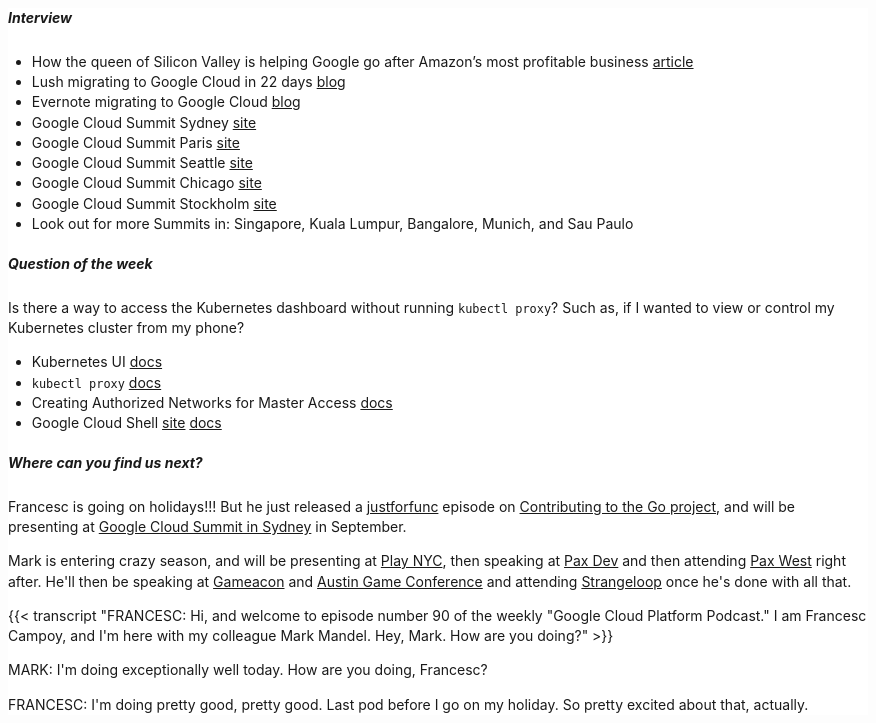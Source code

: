 ##### Interview

- How the queen of Silicon Valley is helping Google go after Amazon’s most profitable business [article](http://www.businessinsider.com/how-diane-greene-transformed-googles-cloud-2016-6)
- Lush migrating to Google Cloud in 22 days [blog](https://www.blog.google/topics/google-cloud/how-google-cloud-transforming-european-business/)
- Evernote migrating to Google Cloud [blog](https://blog.evernote.com/blog/2017/02/08/evernote-reaches-the-cloud/)
- Google Cloud Summit Sydney [site](https://cloudplatformonline.com/Summit-Sydney-2017.html) 
- Google Cloud Summit Paris [site](https://cloudplatformonline.com/Summit-Paris-2017.html)
- Google Cloud Summit Seattle [site](https://cloudplatformonline.com/summit-seattle-2017.html)
- Google Cloud Summit Chicago [site](https://cloudplatformonline.com/summit-chicago-2017-schedule.html)
- Google Cloud Summit Stockholm [site](https://cloudplatformonline.com/Summit-Stockholm-2017.html?utm_campaign=-team-ss)
- Look out for more Summits in: Singapore, Kuala Lumpur, Bangalore, Munich, and Sau Paulo

##### Question of the week

Is there a way to access the Kubernetes dashboard without running `kubectl proxy`? Such as, if I wanted to view or control
my Kubernetes cluster from my phone? 

- Kubernetes UI [docs](https://kubernetes.io/docs/tasks/access-application-cluster/web-ui-dashboard/)
- `kubectl proxy` [docs](https://kubernetes.io/docs/tasks/access-kubernetes-api/http-proxy-access-api/)
- Creating Authorized Networks for Master Access [docs](https://cloud.google.com/container-engine/docs/authorized-networks)
- Google Cloud Shell [site](https://cloud.google.com/shell/) [docs](https://cloud.google.com/shell/docs/)

##### Where can you find us next?

Francesc is going on holidays!!! But he just released a [justforfunc](http://justforfunc.com) episode on [Contributing to the Go project](https://www.youtube.com/watch?v=DjZMKKfNVMc),
and will be presenting at [Google Cloud Summit in Sydney](https://cloudplatformonline.com/Summit-Sydney-2017.html) in September. 

Mark is entering crazy season, and will be presenting at [Play NYC](http://play-nyc.com/), then speaking at [Pax Dev](http://dev.paxsite.com/) and then attending [Pax West](http://west.paxsite.com/) right after.
He'll then be speaking at [Gameacon](http://www.gameaconvegas.com/) and [Austin Game Conference](http://austingamecon.com/) and attending [Strangeloop](https://www.thestrangeloop.com/) once he's done with all that.

{{< transcript "FRANCESC: Hi, and welcome to episode number 90 of the weekly \"Google Cloud Platform Podcast.\" I am Francesc Campoy, and I'm here with my colleague Mark Mandel. Hey, Mark. How are you doing?" >}}

MARK: I'm doing exceptionally well today. How are you doing, Francesc? 

FRANCESC: I'm doing pretty good, pretty good. Last pod before I go on my holiday. So pretty excited about that, actually. 
